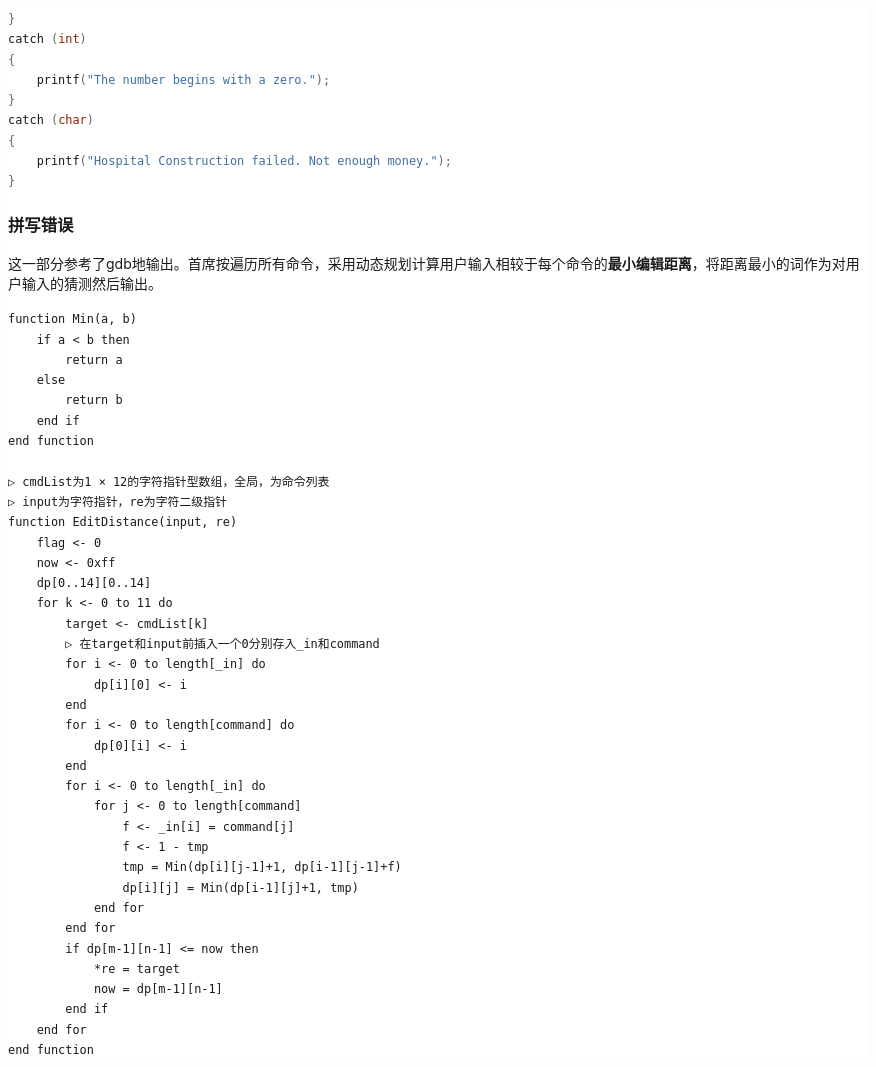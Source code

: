 ```c
}
catch (int)
{
    printf("The number begins with a zero.");
}
catch (char)
{
    printf("Hospital Construction failed. Not enough money.");
}
```



### 拼写错误

这一部分参考了gdb地输出。首席按遍历所有命令，采用动态规划计算用户输入相较于每个命令的**最小编辑距离**，将距离最小的词作为对用户输入的猜测然后输出。

```pseudocode
function Min(a, b)
	if a < b then
		return a
	else
		return b
	end if
end function

▷ cmdList为1 × 12的字符指针型数组，全局，为命令列表
▷ input为字符指针，re为字符二级指针
function EditDistance(input, re)
    flag <- 0
    now <- 0xff
    dp[0..14][0..14]
    for k <- 0 to 11 do
    	target <- cmdList[k]
    	▷ 在target和input前插入一个0分别存入_in和command
        for i <- 0 to length[_in] do
            dp[i][0] <- i
        end
        for i <- 0 to length[command] do 
            dp[0][i] <- i
        end
        for i <- 0 to length[_in] do
            for j <- 0 to length[command]
                f <- _in[i] = command[j]
                f <- 1 - tmp
                tmp = Min(dp[i][j-1]+1, dp[i-1][j-1]+f)
                dp[i][j] = Min(dp[i-1][j]+1, tmp)
            end for
        end for
        if dp[m-1][n-1] <= now then
        	*re = target
        	now = dp[m-1][n-1]
        end if
    end for
end function
```
